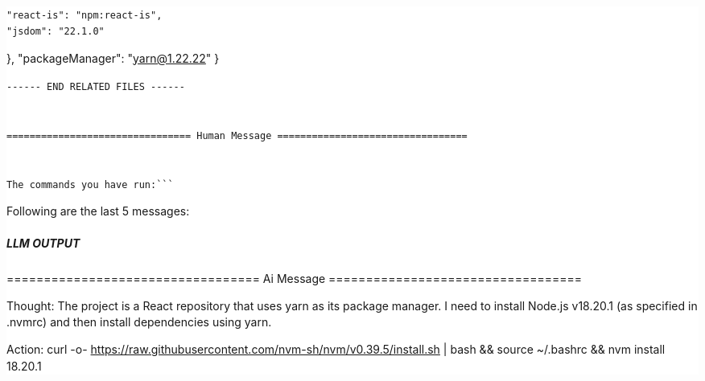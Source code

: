     "react-is": "npm:react-is",
    "jsdom": "22.1.0"
  },
  "packageManager": "yarn@1.22.22"
}

```
------ END RELATED FILES ------


================================ Human Message =================================


The commands you have run:```
```
Following are the last 5 messages:

##### LLM OUTPUT #####
================================== Ai Message ==================================

Thought: The project is a React repository that uses yarn as its package manager. I need to install Node.js v18.20.1 (as specified in .nvmrc) and then install dependencies using yarn.

Action: <command>curl -o- https://raw.githubusercontent.com/nvm-sh/nvm/v0.39.5/install.sh | bash && source ~/.bashrc && nvm install 18.20.1</command>